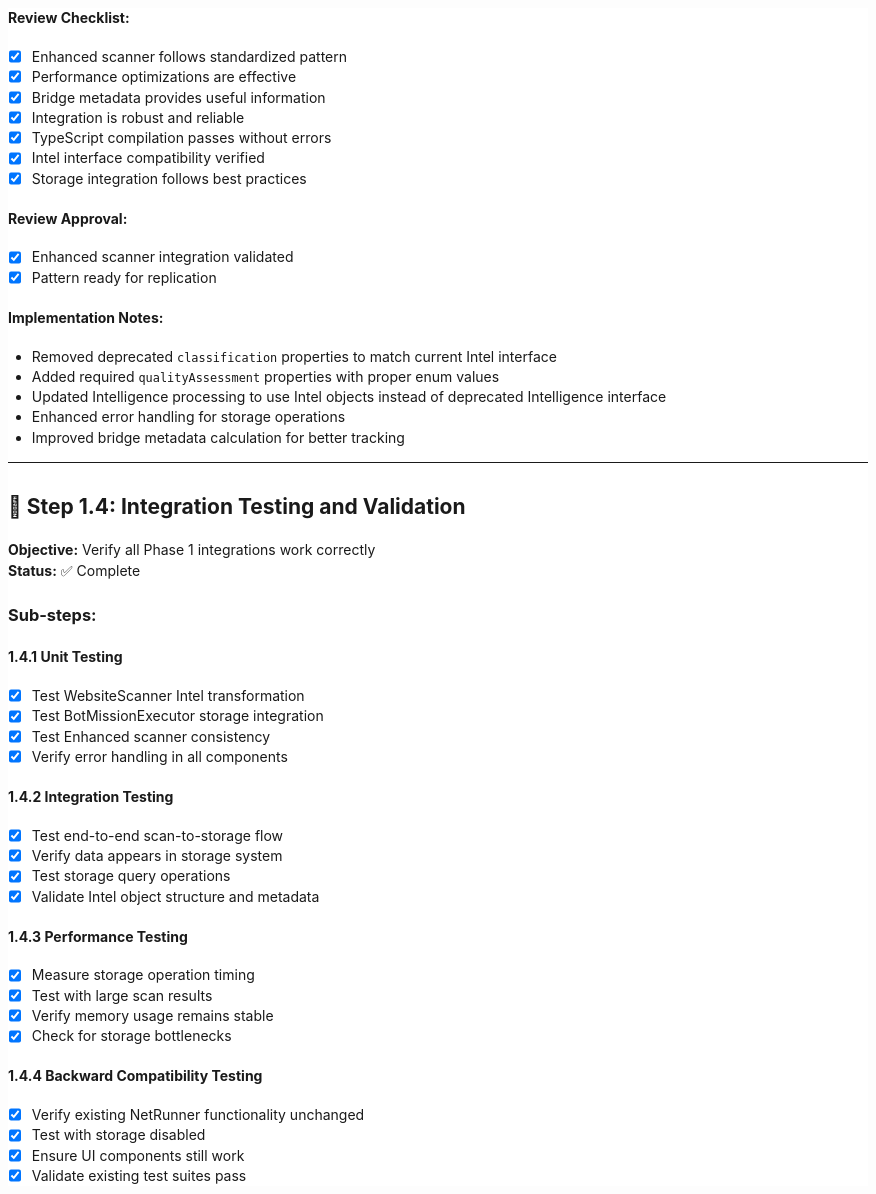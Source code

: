 #### **Review Checklist:**
- [x] Enhanced scanner follows standardized pattern
- [x] Performance optimizations are effective
- [x] Bridge metadata provides useful information
- [x] Integration is robust and reliable
- [x] TypeScript compilation passes without errors
- [x] Intel interface compatibility verified
- [x] Storage integration follows best practices

#### **Review Approval:**
- [x] Enhanced scanner integration validated
- [x] Pattern ready for replication

#### **Implementation Notes:**
- Removed deprecated `classification` properties to match current Intel interface
- Added required `qualityAssessment` properties with proper enum values
- Updated Intelligence processing to use Intel objects instead of deprecated Intelligence interface
- Enhanced error handling for storage operations
- Improved bridge metadata calculation for better tracking

---

## 🔧 **Step 1.4: Integration Testing and Validation**

**Objective:** Verify all Phase 1 integrations work correctly  
**Status:** ✅ Complete  

### **Sub-steps:**

#### **1.4.1 Unit Testing**
- [x] Test WebsiteScanner Intel transformation
- [x] Test BotMissionExecutor storage integration
- [x] Test Enhanced scanner consistency
- [x] Verify error handling in all components

#### **1.4.2 Integration Testing**
- [x] Test end-to-end scan-to-storage flow
- [x] Verify data appears in storage system
- [x] Test storage query operations
- [x] Validate Intel object structure and metadata

#### **1.4.3 Performance Testing**
- [x] Measure storage operation timing
- [x] Test with large scan results
- [x] Verify memory usage remains stable
- [x] Check for storage bottlenecks

#### **1.4.4 Backward Compatibility Testing**
- [x] Verify existing NetRunner functionality unchanged
- [x] Test with storage disabled
- [x] Ensure UI components still work
- [x] Validate existing test suites pass

